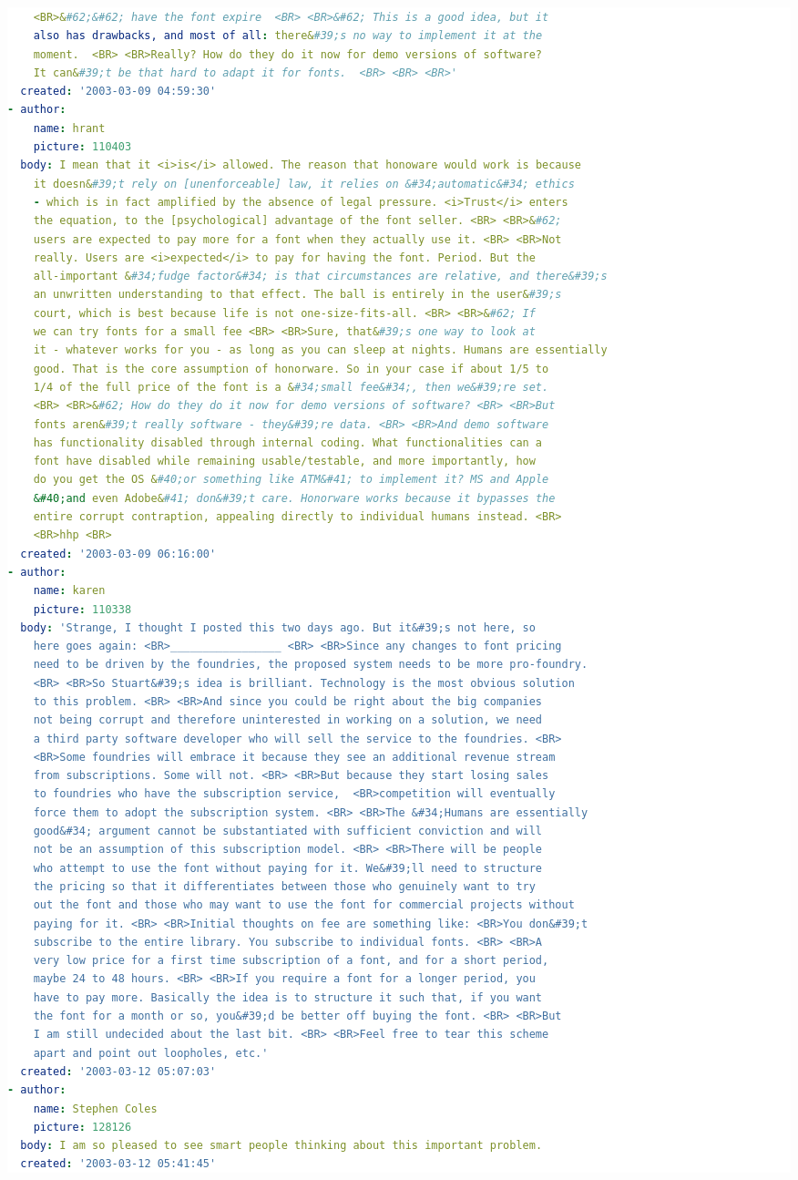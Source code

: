 ```yaml
    <BR>&#62;&#62; have the font expire  <BR> <BR>&#62; This is a good idea, but it
    also has drawbacks, and most of all: there&#39;s no way to implement it at the
    moment.  <BR> <BR>Really? How do they do it now for demo versions of software?
    It can&#39;t be that hard to adapt it for fonts.  <BR> <BR> <BR>'
  created: '2003-03-09 04:59:30'
- author:
    name: hrant
    picture: 110403
  body: I mean that it <i>is</i> allowed. The reason that honoware would work is because
    it doesn&#39;t rely on [unenforceable] law, it relies on &#34;automatic&#34; ethics
    - which is in fact amplified by the absence of legal pressure. <i>Trust</i> enters
    the equation, to the [psychological] advantage of the font seller. <BR> <BR>&#62;
    users are expected to pay more for a font when they actually use it. <BR> <BR>Not
    really. Users are <i>expected</i> to pay for having the font. Period. But the
    all-important &#34;fudge factor&#34; is that circumstances are relative, and there&#39;s
    an unwritten understanding to that effect. The ball is entirely in the user&#39;s
    court, which is best because life is not one-size-fits-all. <BR> <BR>&#62; If
    we can try fonts for a small fee <BR> <BR>Sure, that&#39;s one way to look at
    it - whatever works for you - as long as you can sleep at nights. Humans are essentially
    good. That is the core assumption of honorware. So in your case if about 1/5 to
    1/4 of the full price of the font is a &#34;small fee&#34;, then we&#39;re set.
    <BR> <BR>&#62; How do they do it now for demo versions of software? <BR> <BR>But
    fonts aren&#39;t really software - they&#39;re data. <BR> <BR>And demo software
    has functionality disabled through internal coding. What functionalities can a
    font have disabled while remaining usable/testable, and more importantly, how
    do you get the OS &#40;or something like ATM&#41; to implement it? MS and Apple
    &#40;and even Adobe&#41; don&#39;t care. Honorware works because it bypasses the
    entire corrupt contraption, appealing directly to individual humans instead. <BR>
    <BR>hhp <BR>
  created: '2003-03-09 06:16:00'
- author:
    name: karen
    picture: 110338
  body: 'Strange, I thought I posted this two days ago. But it&#39;s not here, so
    here goes again: <BR>_________________ <BR> <BR>Since any changes to font pricing
    need to be driven by the foundries, the proposed system needs to be more pro-foundry.
    <BR> <BR>So Stuart&#39;s idea is brilliant. Technology is the most obvious solution
    to this problem. <BR> <BR>And since you could be right about the big companies
    not being corrupt and therefore uninterested in working on a solution, we need
    a third party software developer who will sell the service to the foundries. <BR>
    <BR>Some foundries will embrace it because they see an additional revenue stream
    from subscriptions. Some will not. <BR> <BR>But because they start losing sales
    to foundries who have the subscription service,  <BR>competition will eventually
    force them to adopt the subscription system. <BR> <BR>The &#34;Humans are essentially
    good&#34; argument cannot be substantiated with sufficient conviction and will
    not be an assumption of this subscription model. <BR> <BR>There will be people
    who attempt to use the font without paying for it. We&#39;ll need to structure
    the pricing so that it differentiates between those who genuinely want to try
    out the font and those who may want to use the font for commercial projects without
    paying for it. <BR> <BR>Initial thoughts on fee are something like: <BR>You don&#39;t
    subscribe to the entire library. You subscribe to individual fonts. <BR> <BR>A
    very low price for a first time subscription of a font, and for a short period,
    maybe 24 to 48 hours. <BR> <BR>If you require a font for a longer period, you
    have to pay more. Basically the idea is to structure it such that, if you want
    the font for a month or so, you&#39;d be better off buying the font. <BR> <BR>But
    I am still undecided about the last bit. <BR> <BR>Feel free to tear this scheme
    apart and point out loopholes, etc.'
  created: '2003-03-12 05:07:03'
- author:
    name: Stephen Coles
    picture: 128126
  body: I am so pleased to see smart people thinking about this important problem.
  created: '2003-03-12 05:41:45'
```